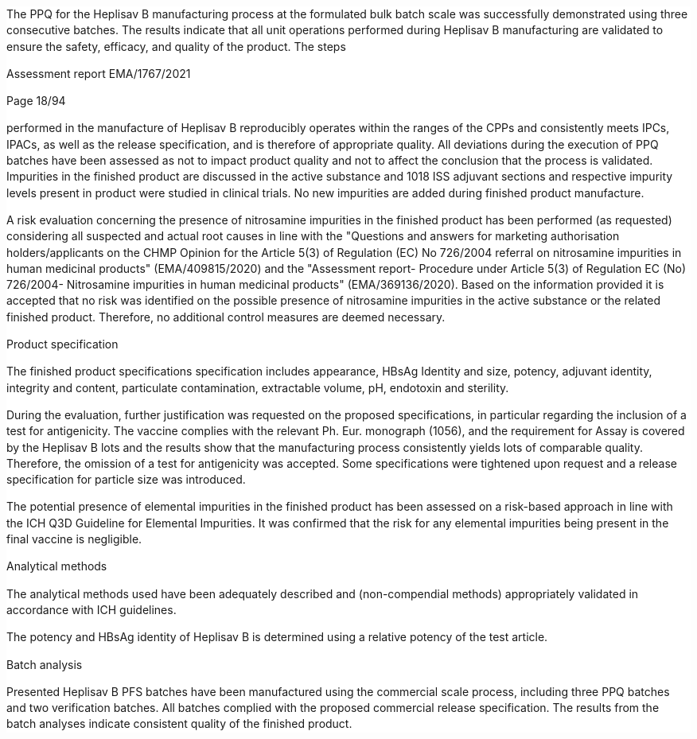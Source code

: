 The PPQ for the Heplisav B manufacturing process at the formulated bulk batch scale was successfully demonstrated using three consecutive batches. The results indicate that all unit operations performed during Heplisav B manufacturing are validated to ensure the safety, efficacy, and quality of the product. The steps

Assessment report EMA/1767/2021

Page 18/94

performed in the manufacture of Heplisav B reproducibly operates within the ranges of the CPPs and consistently meets IPCs, IPACs, as well as the release specification, and is therefore of appropriate quality. All deviations during the execution of PPQ batches have been assessed as not to impact product quality and not to affect the conclusion that the process is validated. Impurities in the finished product are discussed in the active substance and 1018 ISS adjuvant sections and respective impurity levels present in product were studied in clinical trials. No new impurities are added during finished product manufacture.

A risk evaluation concerning the presence of nitrosamine impurities in the finished product has been performed (as requested) considering all suspected and actual root causes in line with the "Questions and answers for marketing authorisation holders/applicants on the CHMP Opinion for the Article 5(3) of Regulation (EC) No 726/2004 referral on nitrosamine impurities in human medicinal products" (EMA/409815/2020) and the "Assessment report- Procedure under Article 5(3) of Regulation EC (No) 726/2004- Nitrosamine impurities in human medicinal products" (EMA/369136/2020). Based on the information provided it is accepted that no risk was identified on the possible presence of nitrosamine impurities in the active substance or the related finished product. Therefore, no additional control measures are deemed necessary.

Product specification

The finished product specifications specification includes appearance, HBsAg Identity and size, potency, adjuvant identity, integrity and content, particulate contamination, extractable volume, pH, endotoxin and sterility.

During the evaluation, further justification was requested on the proposed specifications, in particular regarding the inclusion of a test for antigenicity. The vaccine complies with the relevant Ph. Eur. monograph (1056), and the requirement for Assay is covered by the Heplisav B lots and the results show that the manufacturing process consistently yields lots of comparable quality. Therefore, the omission of a test for antigenicity was accepted. Some specifications were tightened upon request and a release specification for particle size was introduced.

The potential presence of elemental impurities in the finished product has been assessed on a risk-based approach in line with the ICH Q3D Guideline for Elemental Impurities. It was confirmed that the risk for any elemental impurities being present in the final vaccine is negligible.

Analytical methods

The analytical methods used have been adequately described and (non-compendial methods) appropriately validated in accordance with ICH guidelines.

The potency and HBsAg identity of Heplisav B is determined using a relative potency of the test article.

Batch analysis

Presented Heplisav B PFS batches have been manufactured using the commercial scale process, including three PPQ batches and two verification batches. All batches complied with the proposed commercial release specification. The results from the batch analyses indicate consistent quality of the finished product.
